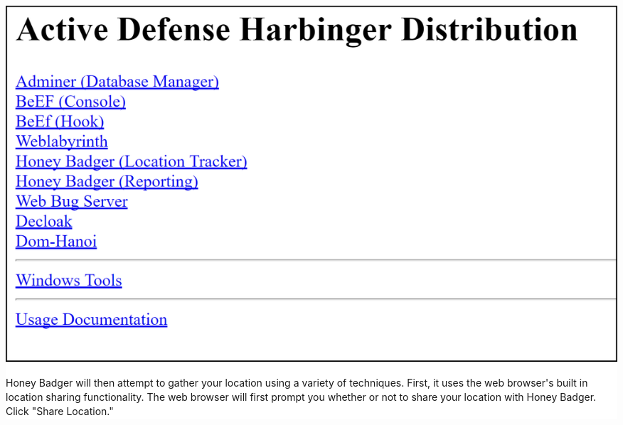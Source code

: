 ![](HoneyBadger-Red_files/webkit_root.PNG)

Honey Badger will then attempt to gather your location using a variety of
techniques. First, it uses the web browser's built in location sharing
functionality. The web browser will first prompt you whether or not to
share your location with Honey Badger.
Click "Share Location."
